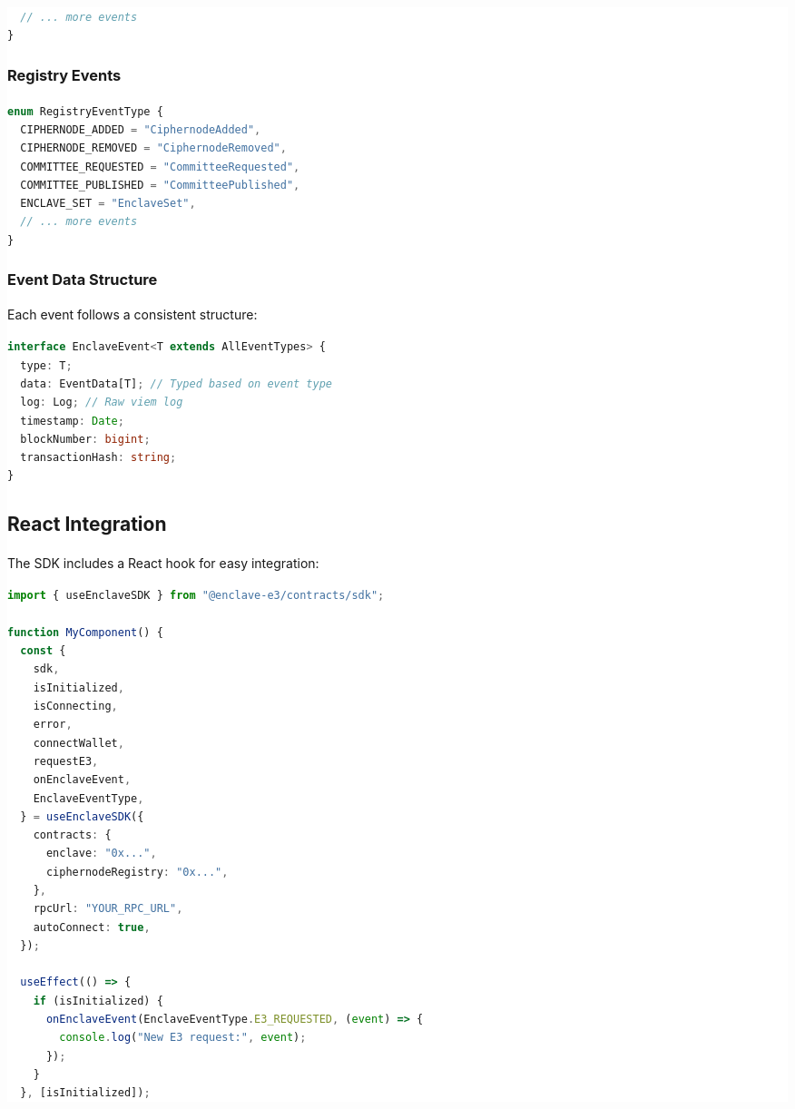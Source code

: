 ```typescript
  // ... more events
}
```

### Registry Events

```typescript
enum RegistryEventType {
  CIPHERNODE_ADDED = "CiphernodeAdded",
  CIPHERNODE_REMOVED = "CiphernodeRemoved",
  COMMITTEE_REQUESTED = "CommitteeRequested",
  COMMITTEE_PUBLISHED = "CommitteePublished",
  ENCLAVE_SET = "EnclaveSet",
  // ... more events
}
```

### Event Data Structure

Each event follows a consistent structure:

```typescript
interface EnclaveEvent<T extends AllEventTypes> {
  type: T;
  data: EventData[T]; // Typed based on event type
  log: Log; // Raw viem log
  timestamp: Date;
  blockNumber: bigint;
  transactionHash: string;
}
```

## React Integration

The SDK includes a React hook for easy integration:

```typescript
import { useEnclaveSDK } from "@enclave-e3/contracts/sdk";

function MyComponent() {
  const {
    sdk,
    isInitialized,
    isConnecting,
    error,
    connectWallet,
    requestE3,
    onEnclaveEvent,
    EnclaveEventType,
  } = useEnclaveSDK({
    contracts: {
      enclave: "0x...",
      ciphernodeRegistry: "0x...",
    },
    rpcUrl: "YOUR_RPC_URL",
    autoConnect: true,
  });

  useEffect(() => {
    if (isInitialized) {
      onEnclaveEvent(EnclaveEventType.E3_REQUESTED, (event) => {
        console.log("New E3 request:", event);
      });
    }
  }, [isInitialized]);
```